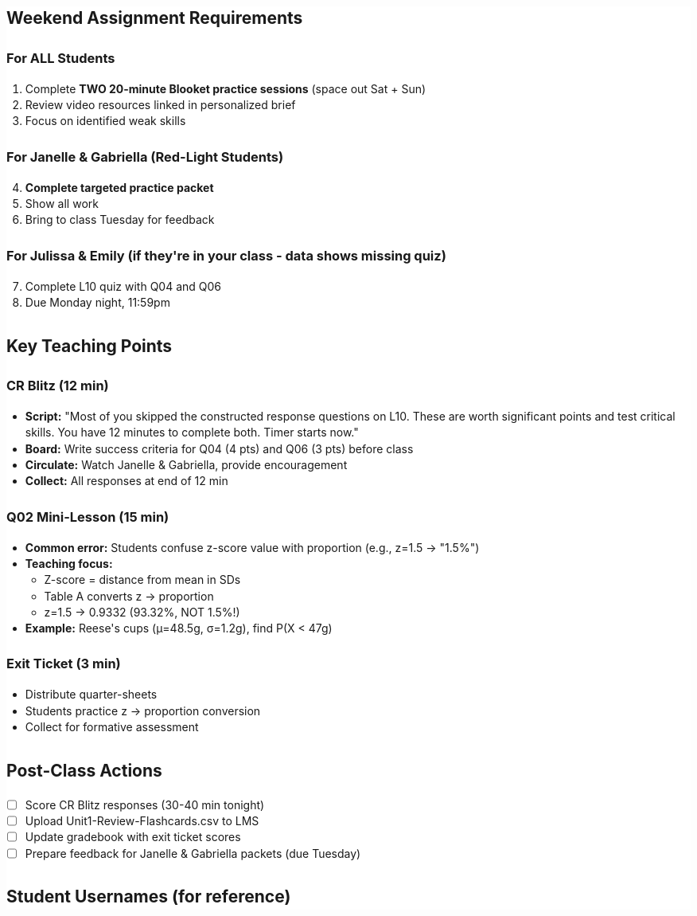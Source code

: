 ## Weekend Assignment Requirements

### For ALL Students
1. Complete **TWO 20-minute Blooket practice sessions** (space out Sat + Sun)
2. Review video resources linked in personalized brief
3. Focus on identified weak skills

### For Janelle & Gabriella (Red-Light Students)
4. **Complete targeted practice packet**
5. Show all work
6. Bring to class Tuesday for feedback

### For Julissa & Emily (if they're in your class - data shows missing quiz)
7. Complete L10 quiz with Q04 and Q06
8. Due Monday night, 11:59pm

## Key Teaching Points

### CR Blitz (12 min)
- **Script:** "Most of you skipped the constructed response questions on L10. These are worth significant points and test critical skills. You have 12 minutes to complete both. Timer starts now."
- **Board:** Write success criteria for Q04 (4 pts) and Q06 (3 pts) before class
- **Circulate:** Watch Janelle & Gabriella, provide encouragement
- **Collect:** All responses at end of 12 min

### Q02 Mini-Lesson (15 min)
- **Common error:** Students confuse z-score value with proportion (e.g., z=1.5 → "1.5%")
- **Teaching focus:**
  - Z-score = distance from mean in SDs
  - Table A converts z → proportion
  - z=1.5 → 0.9332 (93.32%, NOT 1.5%!)
- **Example:** Reese's cups (μ=48.5g, σ=1.2g), find P(X < 47g)

### Exit Ticket (3 min)
- Distribute quarter-sheets
- Students practice z → proportion conversion
- Collect for formative assessment

## Post-Class Actions

- [ ] Score CR Blitz responses (30-40 min tonight)
- [ ] Upload Unit1-Review-Flashcards.csv to LMS
- [ ] Update gradebook with exit ticket scores
- [ ] Prepare feedback for Janelle & Gabriella packets (due Tuesday)

## Student Usernames (for reference)
